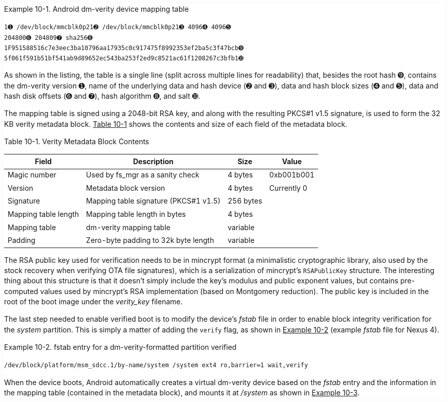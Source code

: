 Example 10-1. Android dm-verity device mapping table

```
1➊ /dev/block/mmcblk0p21➋ /dev/block/mmcblk0p21➌ 4096➍ 4096➎
204800➏ 204809➐ sha256➑
1F951588516c7e3eec3ba10796aa17935c0c917475f8992353ef2ba5c3f47bcb➒
5f061f591b51bf541ab9d89652ec543ba253f2ed9c8521ac61f1208267c3bfb1➓
```

As shown in the listing, the table is a single line (split across multiple lines for readability) that, besides the root hash ➒, contains the dm-verity version ➊, name of the underlying data and hash device (➋ and ➌), data and hash block sizes (➍ and ➎), data and hash disk offsets (➏ and ➐), hash algorithm ➑, and salt ➓.

The mapping table is signed using a 2048-bit RSA key, and along with the resulting PKCS#1 v1.5 signature, is used to form the 32 KB verity metadata block. [Table 10-1](ch10.html#verity_metadata_block_contents "Table 10-1. Verity Metadata Block Contents") shows the contents and size of each field of the metadata block.

Table 10-1. Verity Metadata Block Contents

| Field | Description | Size | Value |
| --- | --- | --- | --- |
| Magic number | Used by fs_mgr as a sanity check | 4 bytes | 0xb001b001 |
| Version | Metadata block version | 4 bytes | Currently 0 |
| Signature | Mapping table signature (PKCS#1 v1.5) | 256 bytes |   |
| Mapping table length | Mapping table length in bytes | 4 bytes |   |
| Mapping table | dm-verity mapping table | variable |   |
| Padding | Zero-byte padding to 32k byte length | variable |   |

The RSA public key used for verification needs to be in mincrypt format (a minimalistic cryptographic library, also used by the stock recovery when verifying OTA file signatures), which is a serialization of mincrypt’s `RSAPublicKey` structure. The interesting thing about this structure is that it doesn’t simply include the key’s modulus and public exponent values, but contains pre-computed values used by mincrypt’s RSA implementation (based on Montgomery reduction). The public key is included in the root of the boot image under the *verity_key* filename.

The last step needed to enable verified boot is to modify the device’s *fstab* file in order to enable block integrity verification for the *system* partition. This is simply a matter of adding the `verify` flag, as shown in [Example 10-2](ch10.html#fstab_entry_for_a_dm-verity-formatted_pa "Example 10-2. fstab entry for a dm-verity-formatted partition verified") (example *fstab* file for Nexus 4).

Example 10-2. fstab entry for a dm-verity-formatted partition verified

```
/dev/block/platform/msm_sdcc.1/by-name/system /system ext4 ro,barrier=1 wait,verify
```

When the device boots, Android automatically creates a virtual dm-verity device based on the *fstab* entry and the information in the mapping table (contained in the metadata block), and mounts it at */system* as shown in [Example 10-3](ch10.html#dm-verity_virutal_block_device_mounted_a "Example 10-3. dm-verity virutal block device mounted at /system").
